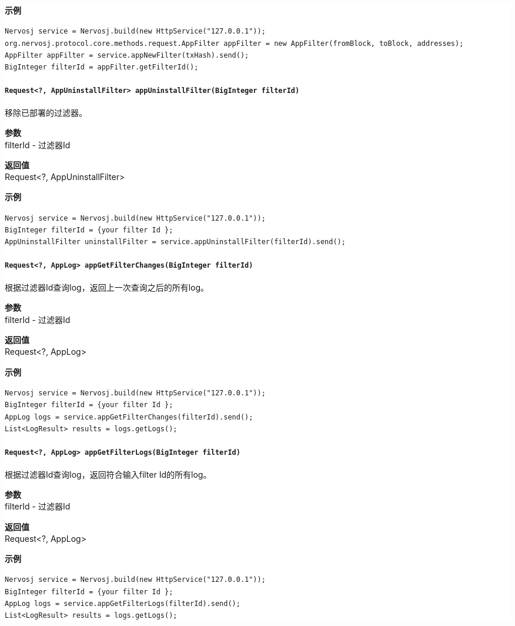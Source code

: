 **示例**  
```
Nervosj service = Nervosj.build(new HttpService("127.0.0.1"));
org.nervosj.protocol.core.methods.request.AppFilter appFilter = new AppFilter(fromBlock, toBlock, addresses);
AppFilter appFilter = service.appNewFilter(txHash).send();
BigInteger filterId = appFilter.getFilterId();
```

#### `Request<?, AppUninstallFilter> appUninstallFilter(BigInteger filterId)`
移除已部署的过滤器。  

**参数**  
filterId - 过滤器Id   

**返回值**  
Request<?, AppUninstallFilter>  

**示例**  
```
Nervosj service = Nervosj.build(new HttpService("127.0.0.1"));
BigInteger filterId = {your filter Id };
AppUninstallFilter uninstallFilter = service.appUninstallFilter(filterId).send();
```

#### `Request<?, AppLog> appGetFilterChanges(BigInteger filterId)`
根据过滤器Id查询log，返回上一次查询之后的所有log。  

**参数**  
filterId - 过滤器Id   

**返回值**  
Request<?, AppLog>  

**示例**  
```
Nervosj service = Nervosj.build(new HttpService("127.0.0.1"));
BigInteger filterId = {your filter Id };
AppLog logs = service.appGetFilterChanges(filterId).send();
List<LogResult> results = logs.getLogs();
```

#### `Request<?, AppLog> appGetFilterLogs(BigInteger filterId)`
根据过滤器Id查询log，返回符合输入filter Id的所有log。  

**参数**  
filterId - 过滤器Id   

**返回值**  
Request<?, AppLog>  

**示例**  
```
Nervosj service = Nervosj.build(new HttpService("127.0.0.1"));
BigInteger filterId = {your filter Id };
AppLog logs = service.appGetFilterLogs(filterId).send();
List<LogResult> results = logs.getLogs();
```
